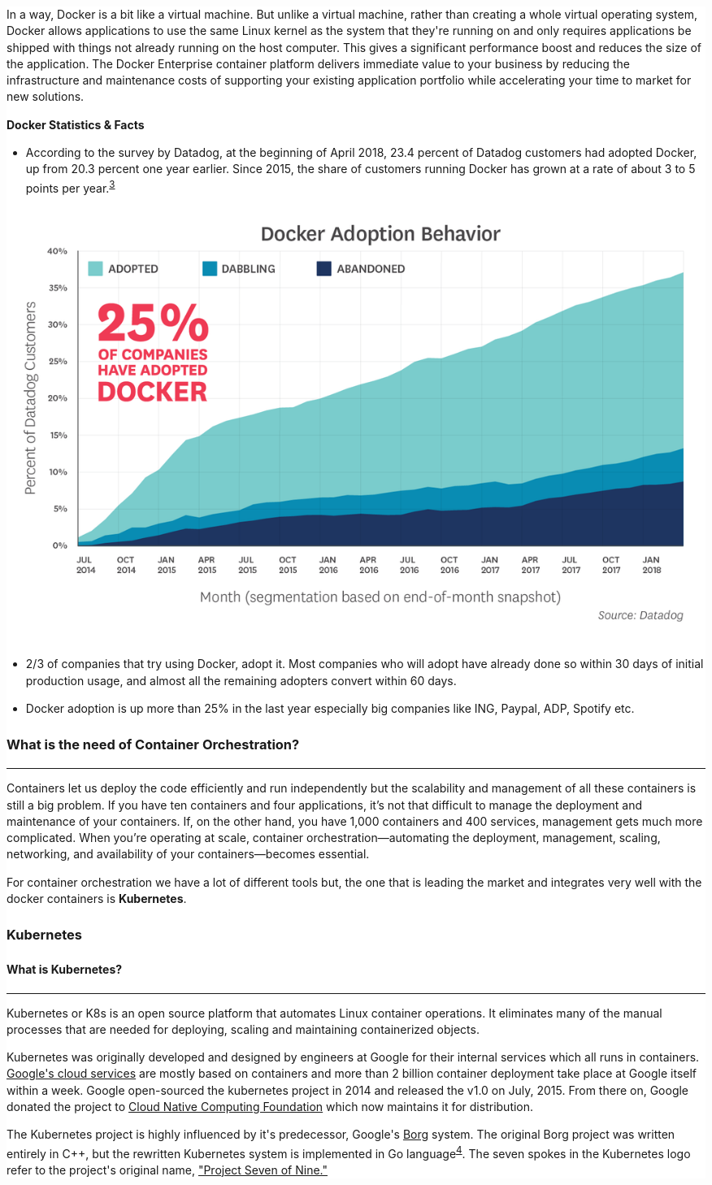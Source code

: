 In a way, Docker is a bit like a virtual machine. But unlike a virtual machine, rather than creating a whole virtual operating system, Docker allows applications to use the same Linux kernel as the system that they're running on and only requires applications be shipped with things not already running on the host computer. This gives a significant performance boost and reduces the size of the application.
The Docker Enterprise container platform delivers immediate value to your business by reducing the infrastructure and maintenance costs of supporting your existing application portfolio while accelerating your time to market for new solutions.

**Docker Statistics & Facts**
* According to the survey by Datadog, at the beginning of April 2018, 23.4 percent of Datadog customers had adopted Docker, up from 20.3 percent one year earlier. Since 2015, the share of customers running Docker has grown at a rate of about 3 to 5 points per year.<sup>[3]</sup>

![alt text][dockeradoption]

* 2/3 of companies that try using Docker, adopt it. Most companies who will adopt have already done so within 30 days of initial production usage, and almost all the remaining adopters convert within 60 days.

* Docker adoption is up more than 25% in the last year especially big companies like ING, Paypal, ADP, Spotify etc.

### What is the need of Container Orchestration?
****
Containers let us deploy the code efficiently and run independently but the scalability and management of all these containers is still a big problem.
If you have ten containers and four applications, it’s not that difficult to manage the deployment and maintenance of your containers. If, on the other hand, you have 1,000 containers and 400 services, management gets much more complicated. When you’re operating at scale, container orchestration—automating the deployment, management, scaling, networking, and availability of your containers—becomes essential.

For container orchestration we have a lot of different tools but, the one that is leading the market and integrates very well with the docker containers is **Kubernetes**.

### Kubernetes
#### What is Kubernetes?
****

Kubernetes or K8s is an open source platform that automates Linux container operations. It eliminates many of the manual processes that are needed for deploying, scaling and maintaining containerized objects.

Kubernetes was originally developed and designed by engineers at Google for their internal services which all runs in containers. [Google's cloud services](https://speakerdeck.com/jbeda/containers-at-scale?slide=18) are mostly based on containers and more than 2 billion container deployment take place at Google itself within a week. Google open-sourced the kubernetes project in 2014 and released the v1.0 on July, 2015. From there on, Google donated the project to [Cloud Native Computing Foundation](https://en.wikipedia.org/wiki/Linux_Foundation#Cloud_Native_Computing_Foundation) which now maintains it for distribution.

The Kubernetes project is highly influenced by it's predecessor, Google's [Borg](https://ai.google/research/pubs/pub43438) system. The original Borg project was written entirely in C++, but the rewritten Kubernetes system is implemented in Go language<sup>[4]</sup>. The seven spokes in the Kubernetes logo refer to the project's original name, ["Project Seven of Nine."](https://cloud.google.com/blog/products/gcp/from-google-to-the-world-the-kubernetes-origin-story)


[2]: https://www.docker.com/
[3]: https://www.datadoghq.com/docker-adoption/
[4]: https://en.wikipedia.org/wiki/Kubernetes#cite_note-borg_paper-8
[6]: https://kubernetes.io/case-studies/
[8]: https://www.tutorialspoint.com/kubernetes/kubernetes_architecture.htm
[9]: https://kubernetes.io/docs/concepts/overview/working-with-objects/kubernetes-objects/
[10]: https://www.g2.com/products/kubernetes/competitors/alternatives
[11]: https://techbeacon.com/app-dev-testing/3-reasons-why-you-should-always-run-microservices-apps-containers
[12]: https://blog.newrelic.com/engineering/container-orchestration-explained/
[logo]: figures/Kubernetes-logo.png
[need]: figures/need-kubernetes-diagram.png
[architecture]: figures/kubernetes-architecture.png
[appsvsvms]: figures/AppsVSvms.png
[vmsvscontainers]: figures/Containers_vs_Vms.png
[dockeradoption]: figures/docker-adoption.png